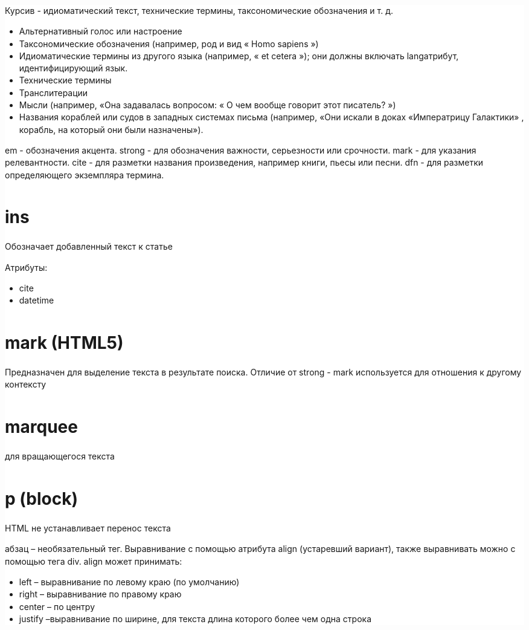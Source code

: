 Курсив - идиоматический текст, технические термины, таксономические обозначения и т. д.

- Альтернативный голос или настроение
- Таксономические обозначения (например, род и вид « Homo sapiens »)
- Идиоматические термины из другого языка (например, « et cetera »); они должны включать langатрибут, идентифицирующий язык.
- Технические термины
- Транслитерации
- Мысли (например, «Она задавалась вопросом: « О чем вообще говорит этот писатель? »)
- Названия кораблей или судов в западных системах письма (например, «Они искали в доках «Императрицу Галактики» , корабль, на который они были назначены»).

em - обозначения акцента.
strong - для обозначения важности, серьезности или срочности.
mark - для указания релевантности.
cite - для разметки названия произведения, например книги, пьесы или песни.
dfn - для разметки определяющего экземпляра термина.



# ins

Обозначает добавленный текст к статье

Атрибуты:

- cite
- datetime



# mark (HTML5)

Предназначен для выделение текста в результате поиска. Отличие от strong - mark используется для отношения к другому контексту



# marquee

для вращающегося текста



# p (block)

HTML не устанавливает перенос текста

абзац – необязательный тег.
Выравнивание с помощью атрибута align (устаревший вариант), также выравнивать можно с помощью тега div. align может принимать:

- left – выравнивание по левому краю (по умолчанию)
- right – выравнивание по правому краю
- center – по центру
- justify –выравнивание по ширине, для текста длина которого более чем одна строка
